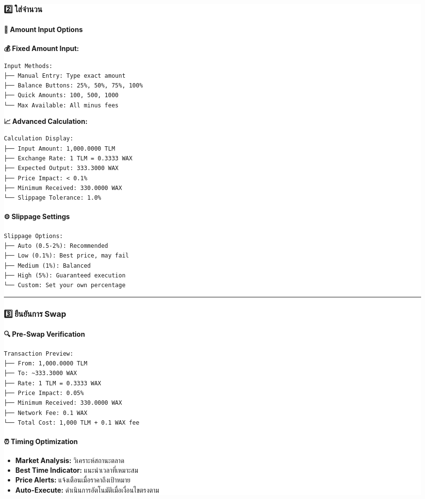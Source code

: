 
### **2️⃣ ใส่จำนวน**

#### **🔢 Amount Input Options**

**💰 Fixed Amount Input:**
```
Input Methods:
├── Manual Entry: Type exact amount
├── Balance Buttons: 25%, 50%, 75%, 100%
├── Quick Amounts: 100, 500, 1000
└── Max Available: All minus fees
```

**📈 Advanced Calculation:**
```
Calculation Display:
├── Input Amount: 1,000.0000 TLM
├── Exchange Rate: 1 TLM = 0.3333 WAX
├── Expected Output: 333.3000 WAX
├── Price Impact: < 0.1%
├── Minimum Received: 330.0000 WAX
└── Slippage Tolerance: 1.0%
```

#### **⚙️ Slippage Settings**
```
Slippage Options:
├── Auto (0.5-2%): Recommended
├── Low (0.1%): Best price, may fail
├── Medium (1%): Balanced
├── High (5%): Guaranteed execution
└── Custom: Set your own percentage
```

---

### **3️⃣ ยืนยันการ Swap**

#### **🔍 Pre-Swap Verification**
```
Transaction Preview:
├── From: 1,000.0000 TLM
├── To: ~333.3000 WAX
├── Rate: 1 TLM = 0.3333 WAX
├── Price Impact: 0.05%
├── Minimum Received: 330.0000 WAX
├── Network Fee: 0.1 WAX
└── Total Cost: 1,000 TLM + 0.1 WAX fee
```

#### **⏰ Timing Optimization**
- **Market Analysis:** วิเคราะห์สถานะตลาด
- **Best Time Indicator:** แนะนำเวลาที่เหมาะสม
- **Price Alerts:** แจ้งเตือนเมื่อราคาถึงเป้าหมาย
- **Auto-Execute:** ดำเนินการอัตโนมัติเมื่อเงื่อนไขตรงตาม
